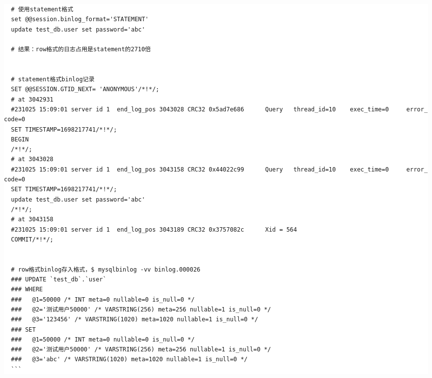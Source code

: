      # 使用statement格式
      set @@session.binlog_format='STATEMENT'
      update test_db.user set password='abc'
      
      # 结果：row格式的日志占用是statement的2710倍
      
      
      # statement格式binlog记录
      SET @@SESSION.GTID_NEXT= 'ANONYMOUS'/*!*/;
      # at 3042931
      #231025 15:09:01 server id 1  end_log_pos 3043028 CRC32 0x5ad7e686      Query   thread_id=10    exec_time=0     error_code=0
      SET TIMESTAMP=1698217741/*!*/;
      BEGIN
      /*!*/;
      # at 3043028
      #231025 15:09:01 server id 1  end_log_pos 3043158 CRC32 0x44022c99      Query   thread_id=10    exec_time=0     error_code=0
      SET TIMESTAMP=1698217741/*!*/;
      update test_db.user set password='abc'
      /*!*/;
      # at 3043158
      #231025 15:09:01 server id 1  end_log_pos 3043189 CRC32 0x3757082c      Xid = 564
      COMMIT/*!*/;
      
      
      # row格式binlog存入格式，$ mysqlbinlog -vv binlog.000026
      ### UPDATE `test_db`.`user`
      ### WHERE
      ###   @1=50000 /* INT meta=0 nullable=0 is_null=0 */
      ###   @2='测试用户50000' /* VARSTRING(256) meta=256 nullable=1 is_null=0 */
      ###   @3='123456' /* VARSTRING(1020) meta=1020 nullable=1 is_null=0 */
      ### SET
      ###   @1=50000 /* INT meta=0 nullable=0 is_null=0 */
      ###   @2='测试用户50000' /* VARSTRING(256) meta=256 nullable=1 is_null=0 */
      ###   @3='abc' /* VARSTRING(1020) meta=1020 nullable=1 is_null=0 */
      ```

